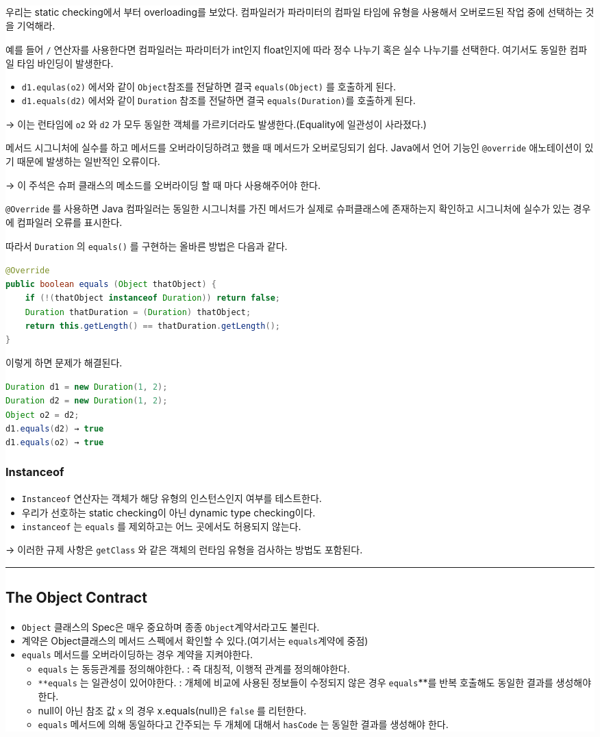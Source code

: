 우리는 static checking에서 부터 overloading를 보았다. 컴파일러가 파라미터의 컴파일 타임에 유형을 사용해서 오버로드된 작업 중에 선택하는 것을 기억해라.

예를 들어 `/` 연산자를 사용한다면 컴파일러는 파라미터가 int인지 float인지에 따라 정수 나누기 혹은 실수 나누기를 선택한다. 여기서도 동일한 컴파일 타임 바인딩이 발생한다.

- `d1.equlas(o2)` 에서와 같이 `Object`참조를 전달하면 결국 `equals(Object)` 를 호출하게 된다.
- `d1.equals(d2)` 에서와 같이 `Duration` 참조를 전달하면 결국 `equals(Duration)`를 호출하게 된다.

→ 이는 런타임에 `o2` 와 `d2` 가 모두 동일한 객체를 가르키더라도 발생한다.(Equality에 일관성이 사라졌다.)

메서드 시그니처에 실수를 하고 메서드를 오버라이딩하려고 했을 때 메서드가 오버로딩되기 쉽다. Java에서 언어 기능인 `@override` 애노테이션이 있기 때문에 발생하는 일반적인 오류이다.

→ 이 주석은 슈퍼 클래스의 메소드를 오버라이딩 할 때 마다 사용해주어야 한다.

`@Override` 를 사용하면 Java 컴파일러는 동일한 시그니처를 가진 메서드가 실제로 슈퍼클래스에 존재하는지 확인하고 시그니처에 실수가 있는 경우에 컴파일러 오류를 표시한다.

따라서 `Duration` 의 `equals()` 를 구현하는 올바른 방법은 다음과 같다.

```java
@Override
public boolean equals (Object thatObject) {
    if (!(thatObject instanceof Duration)) return false;
    Duration thatDuration = (Duration) thatObject;
    return this.getLength() == thatDuration.getLength();
}
```

이렇게 하면 문제가 해결된다.

```java
Duration d1 = new Duration(1, 2);
Duration d2 = new Duration(1, 2);
Object o2 = d2;
d1.equals(d2) → true
d1.equals(o2) → true
```

### Instanceof

- `Instanceof` 연산자는 객체가 해당 유형의 인스턴스인지 여부를 테스트한다.
- 우리가 선호하는 static checking이 아닌 dynamic type checking이다.
- `instanceof` 는 `equals` 를 제외하고는 어느 곳에서도 허용되지 않는다.

→ 이러한 규제 사항은 `getClass` 와 같은 객체의 런타임 유형을 검사하는 방법도 포함된다.

---

## The Object Contract

- `Object` 클래스의 Spec은 매우 중요하며 종종 `Object`계약서라고도 불린다.
- 계약은 Object클래스의 메서드 스펙에서 확인할 수 있다.(여기서는 `equals`계약에 중점)
- `equals` 메서드를 오버라이딩하는 경우 계약을 지켜야한다.
    - `equals` 는 동등관계를 정의해야한다. : 즉 대칭적, 이행적 관계를 정의해야한다.
    - `**equals` 는 일관성이 있어야한다. : 개체에 비교에 사용된 정보들이 수정되지 않은 경우 `equals`**를 반복 호출해도 동일한 결과를 생성해야 한다.
    - null이 아닌 참조 값 `x` 의 경우 x.equals(null)은 `false` 를 리턴한다.
    - `equals` 메서드에 의해 동일하다고 간주되는 두 개체에 대해서 `hasCode` 는 동일한 결과를 생성해야 한다.
